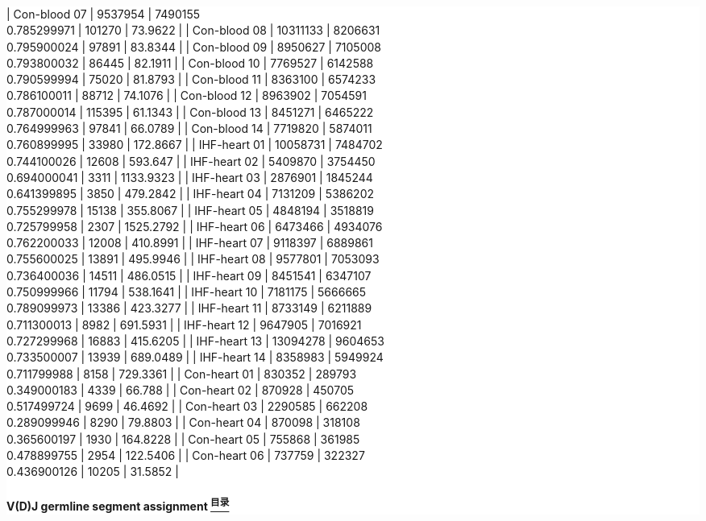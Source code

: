 |	Con-blood 07	|	9537954	|	7490155	<br> 0.785299971	|	101270	|	73.9622	|
|	Con-blood 08	|	10311133	|	8206631	<br> 0.795900024	|	97891	|	83.8344	|
|	Con-blood 09	|	8950627	|	7105008	<br> 0.793800032	|	86445	|	82.1911	|
|	Con-blood 10	|	7769527	|	6142588	<br> 0.790599994	|	75020	|	81.8793	|
|	Con-blood 11	|	8363100	|	6574233	<br> 0.786100011	|	88712	|	74.1076	|
|	Con-blood 12	|	8963902	|	7054591	<br> 0.787000014	|	115395	|	61.1343	|
|	Con-blood 13	|	8451271	|	6465222	<br> 0.764999963	|	97841	|	66.0789	|
|	Con-blood 14	|	7719820	|	5874011	<br> 0.760899995	|	33980	|	172.8667	|
|	IHF-heart 01	|	10058731	|	7484702	<br> 0.744100026	|	12608	|	593.647	|
|	IHF-heart 02	|	5409870	|	3754450	<br> 0.694000041	|	3311	|	1133.9323	|
|	IHF-heart 03	|	2876901	|	1845244	<br> 0.641399895	|	3850	|	479.2842	|
|	IHF-heart 04	|	7131209	|	5386202	<br> 0.755299978	|	15138	|	355.8067	|
|	IHF-heart 05	|	4848194	|	3518819	<br> 0.725799958	|	2307	|	1525.2792	|
|	IHF-heart 06	|	6473466	|	4934076	<br> 0.762200033	|	12008	|	410.8991	|
|	IHF-heart 07	|	9118397	|	6889861	<br> 0.755600025	|	13891	|	495.9946	|
|	IHF-heart 08	|	9577801	|	7053093	<br> 0.736400036	|	14511	|	486.0515	|
|	IHF-heart 09	|	8451541	|	6347107	<br> 0.750999966	|	11794	|	538.1641	|
|	IHF-heart 10	|	7181175	|	5666665	<br> 0.789099973	|	13386	|	423.3277	|
|	IHF-heart 11	|	8733149	|	6211889	<br> 0.711300013	|	8982	|	691.5931	|
|	IHF-heart 12	|	9647905	|	7016921	<br> 0.727299968	|	16883	|	415.6205	|
|	IHF-heart 13	|	13094278	|	9604653	<br> 0.733500007	|	13939	|	689.0489	|
|	IHF-heart 14	|	8358983	|	5949924	<br> 0.711799988	|	8158	|	729.3361	|
|	Con-heart 01	|	830352	|	289793	<br> 0.349000183	|	4339	|	66.788	|
|	Con-heart 02	|	870928	|	450705	<br> 0.517499724	|	9699	|	46.4692	|
|	Con-heart 03	|	2290585	|	662208	<br> 0.289099946	|	8290	|	79.8803	|
|	Con-heart 04	|	870098	|	318108	<br> 0.365600197	|	1930	|	164.8228	|
|	Con-heart 05	|	755868	|	361985	<br> 0.478899755	|	2954	|	122.5406	|
|	Con-heart 06	|	737759	|	322327	<br> 0.436900126	|	10205	|	31.5852	|

<a name="advice-on-data-analysis-VDJ-germline-segment-assignment"><h4>V(D)J germline segment assignment [<sup>目录</sup>](#content)</h4></a>
